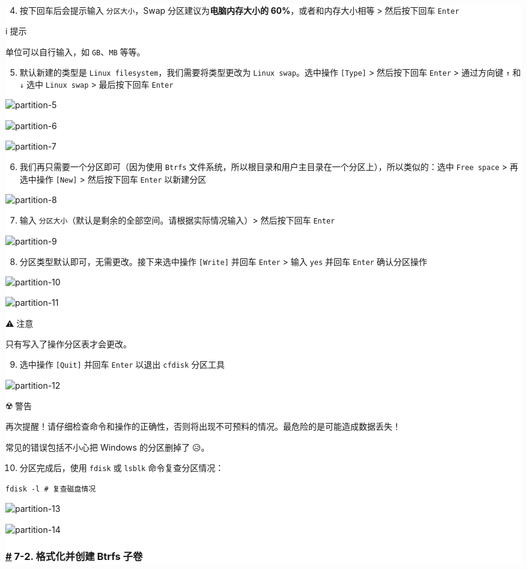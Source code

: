 4.  按下回车后会提示输入 `分区大小`，Swap 分区建议为**电脑内存大小的 60%**，或者和内存大小相等 > 然后按下回车 `Enter`

ℹ️ 提示

单位可以自行输入，如 `GB`、`MB` 等等。

5.  默认新建的类型是 `Linux filesystem`，我们需要将类型更改为 `Linux swap`。选中操作 `[Type]` > 然后按下回车 `Enter` > 通过方向键 `↑` 和 `↓` 选中 `Linux swap` > 最后按下回车 `Enter`

![partition-5](https://arch.icekylin.online/assets/img/basic-install_partition-5.15568bf3.png)

![partition-6](https://arch.icekylin.online/assets/img/basic-install_partition-6.9c78cdc9.png)

![partition-7](https://arch.icekylin.online/assets/img/basic-install_partition-7.47f1410a.png)

6.  我们再只需要一个分区即可（因为使用 `Btrfs` 文件系统，所以根目录和用户主目录在一个分区上），所以类似的：选中 `Free space` > 再选中操作 `[New]` > 然后按下回车 `Enter` 以新建分区

![partition-8](https://arch.icekylin.online/assets/img/basic-install_partition-8.1f3762bd.png)

7.  输入 `分区大小`（默认是剩余的全部空间。请根据实际情况输入）> 然后按下回车 `Enter`

![partition-9](https://arch.icekylin.online/assets/img/basic-install_partition-9.52c49baf.png)

8.  分区类型默认即可，无需更改。接下来选中操作 `[Write]` 并回车 `Enter` > 输入 `yes` 并回车 `Enter` 确认分区操作

![partition-10](https://arch.icekylin.online/assets/img/basic-install_partition-10.7acacedd.png)

![partition-11](https://arch.icekylin.online/assets/img/basic-install_partition-11.eb58b486.png)

⚠️ 注意

只有写入了操作分区表才会更改。

9.  选中操作 `[Quit]` 并回车 `Enter` 以退出 `cfdisk` 分区工具

![partition-12](https://arch.icekylin.online/assets/img/basic-install_partition-12.a1cd8466.png)

☢️ 警告

再次提醒！请仔细检查命令和操作的正确性，否则将出现不可预料的情况。最危险的是可能造成数据丢失！

常见的错误包括不小心把 Windows 的分区删掉了 😥。

10.  分区完成后，使用 `fdisk` 或 `lsblk` 命令复查分区情况：

```
fdisk -l # 复查磁盘情况
```

![partition-13](https://arch.icekylin.online/assets/img/basic-install_partition-13.f77a47fd.png)

![partition-14](https://arch.icekylin.online/assets/img/basic-install_partition-14.657bd3b1.png)

### [#](https://arch.icekylin.online/rookie/basic-install.html#_7-2-格式化并创建-btrfs-子卷) 7-2. 格式化并创建 Btrfs 子卷
